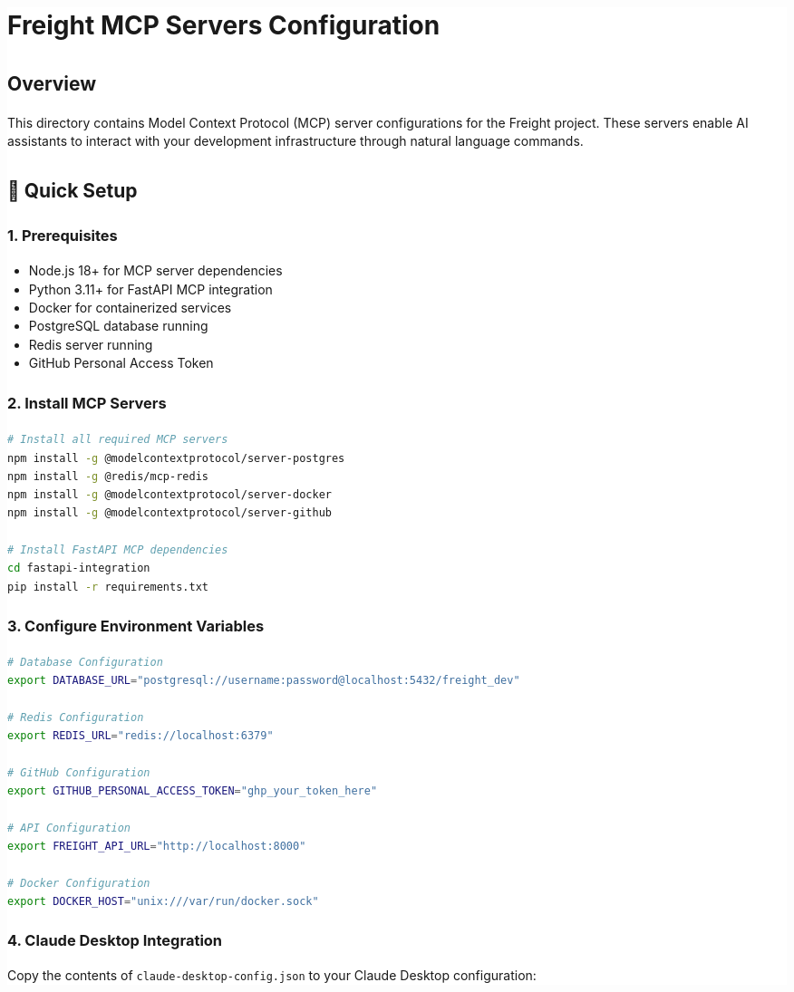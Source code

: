 # Freight MCP Servers Configuration

## Overview
This directory contains Model Context Protocol (MCP) server configurations for the Freight project. These servers enable AI assistants to interact with your development infrastructure through natural language commands.

## 🚀 Quick Setup

### 1. Prerequisites
- Node.js 18+ for MCP server dependencies
- Python 3.11+ for FastAPI MCP integration
- Docker for containerized services
- PostgreSQL database running
- Redis server running
- GitHub Personal Access Token

### 2. Install MCP Servers
```bash
# Install all required MCP servers
npm install -g @modelcontextprotocol/server-postgres
npm install -g @redis/mcp-redis
npm install -g @modelcontextprotocol/server-docker
npm install -g @modelcontextprotocol/server-github

# Install FastAPI MCP dependencies
cd fastapi-integration
pip install -r requirements.txt
```

### 3. Configure Environment Variables
```bash
# Database Configuration
export DATABASE_URL="postgresql://username:password@localhost:5432/freight_dev"

# Redis Configuration
export REDIS_URL="redis://localhost:6379"

# GitHub Configuration
export GITHUB_PERSONAL_ACCESS_TOKEN="ghp_your_token_here"

# API Configuration
export FREIGHT_API_URL="http://localhost:8000"

# Docker Configuration
export DOCKER_HOST="unix:///var/run/docker.sock"
```

### 4. Claude Desktop Integration
Copy the contents of `claude-desktop-config.json` to your Claude Desktop configuration:
